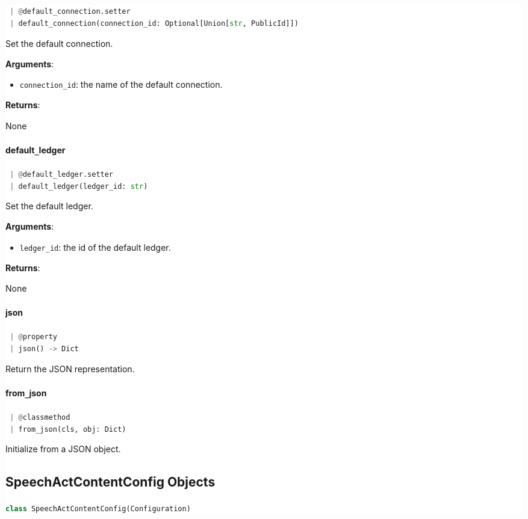 ```python
 | @default_connection.setter
 | default_connection(connection_id: Optional[Union[str, PublicId]])
```

Set the default connection.

**Arguments**:

- `connection_id`: the name of the default connection.

**Returns**:

None

<a name=".aea.configurations.base.AgentConfig.default_ledger"></a>
#### default`_`ledger

```python
 | @default_ledger.setter
 | default_ledger(ledger_id: str)
```

Set the default ledger.

**Arguments**:

- `ledger_id`: the id of the default ledger.

**Returns**:

None

<a name=".aea.configurations.base.AgentConfig.json"></a>
#### json

```python
 | @property
 | json() -> Dict
```

Return the JSON representation.

<a name=".aea.configurations.base.AgentConfig.from_json"></a>
#### from`_`json

```python
 | @classmethod
 | from_json(cls, obj: Dict)
```

Initialize from a JSON object.

<a name=".aea.configurations.base.SpeechActContentConfig"></a>
## SpeechActContentConfig Objects

```python
class SpeechActContentConfig(Configuration)
```
